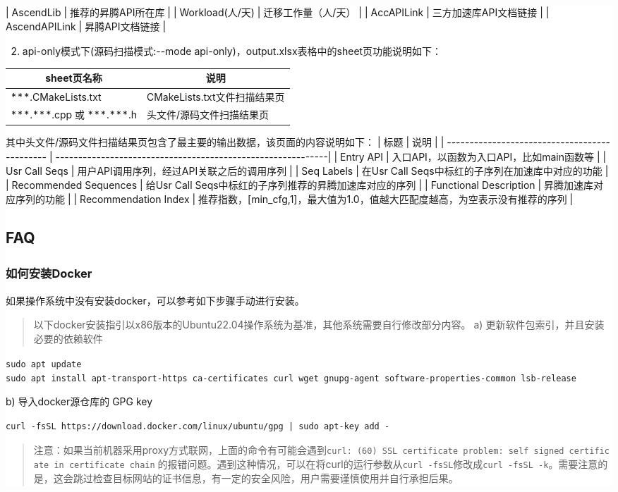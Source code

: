 | AscendLib                                     | 推荐的昇腾API所在库                                          |
| Workload(人/天)                               | 迁移工作量（人/天）                                          |
| AccAPILink                                    | 三方加速库API文档链接                                        |
| AscendAPILink                                 | 昇腾API文档链接                                              |

2. api-only模式下(源码扫描模式:--mode api-only)，output.xlsx表格中的sheet页功能说明如下：

| sheet页名称                          | 说明                         |
| ------------------------------------ | ---------------------------- |
| \*\*\*.CMakeLists.txt                | CMakeLists.txt文件扫描结果页 |
| \*\*\*.\*\*\*.cpp 或 \*\*\*.\*\*\*.h | 头文件/源码文件扫描结果页    |

其中头文件/源码文件扫描结果页包含了最主要的输出数据，该页面的内容说明如下：
| 标题                                          | 说明                                                         |
| --------------------------------------------- | ------------------------------------------------------------|
| Entry API                                     | 入口API，以函数为入口API，比如main函数等                          |
| Usr Call Seqs                                 | 用户API调用序列，经过API关联之后的调用序列                         |
| Seq Labels                                    | 在Usr Call Seqs中标红的子序列在加速库中对应的功能                  |
| Recommended Sequences                         | 给Usr Call Seqs中标红的子序列推荐的昇腾加速库对应的序列             |
| Functional Description                        | 昇腾加速库对应序列的功能                                        |
| Recommendation Index                          | 推荐指数，[min_cfg,1]，最大值为1.0，值越大匹配度越高，为空表示没有推荐的序列 |

## FAQ

### 如何安装Docker

如果操作系统中没有安装docker，可以参考如下步骤手动进行安装。

> 以下docker安装指引以x86版本的Ubuntu22.04操作系统为基准，其他系统需要自行修改部分内容。
> a) 更新软件包索引，并且安装必要的依赖软件

```shell
sudo apt update
sudo apt install apt-transport-https ca-certificates curl wget gnupg-agent software-properties-common lsb-release
```

b) 导入docker源仓库的 GPG key

```shell
curl -fsSL https://download.docker.com/linux/ubuntu/gpg | sudo apt-key add -
```

> 注意：如果当前机器采用proxy方式联网，上面的命令有可能会遇到```curl: (60) SSL certificate problem: self signed certificate in certificate chain``` 的报错问题。遇到这种情况，可以在将curl的运行参数从```curl -fsSL```修改成```curl -fsSL -k```。需要注意的是，这会跳过检查目标网站的证书信息，有一定的安全风险，用户需要谨慎使用并自行承担后果。
